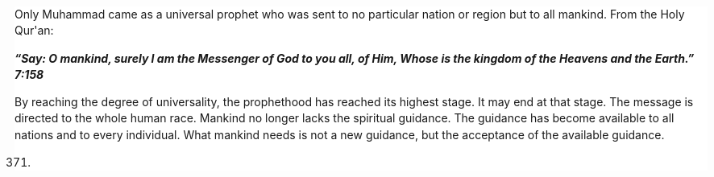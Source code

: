 Only Muhammad came as a universal prophet who was sent to no particular
nation or region but to all mankind. From the Holy Qur'an:

***“Say: O mankind, surely I am the Messenger of God to you all, of Him,
Whose is the kingdom of the Heavens and the Earth.” 7:158***

By reaching the degree of universality, the prophethood has reached its
highest stage. It may end at that stage. The message is directed to the
whole human race. Mankind no longer lacks the spiritual guidance. The
guidance has become available to all nations and to every individual.
What mankind needs is not a new guidance, but the acceptance of the
available guidance.

[^1]: Life of the Prophet Muhammad, Muhammad Hussein Haikal, 3rd ed., p.
371.

[^2]: Life of Muhammad by Washington Irving, chapter 18.

[^3]: Life of Muhammad by Washington Irving, chapter 21.


